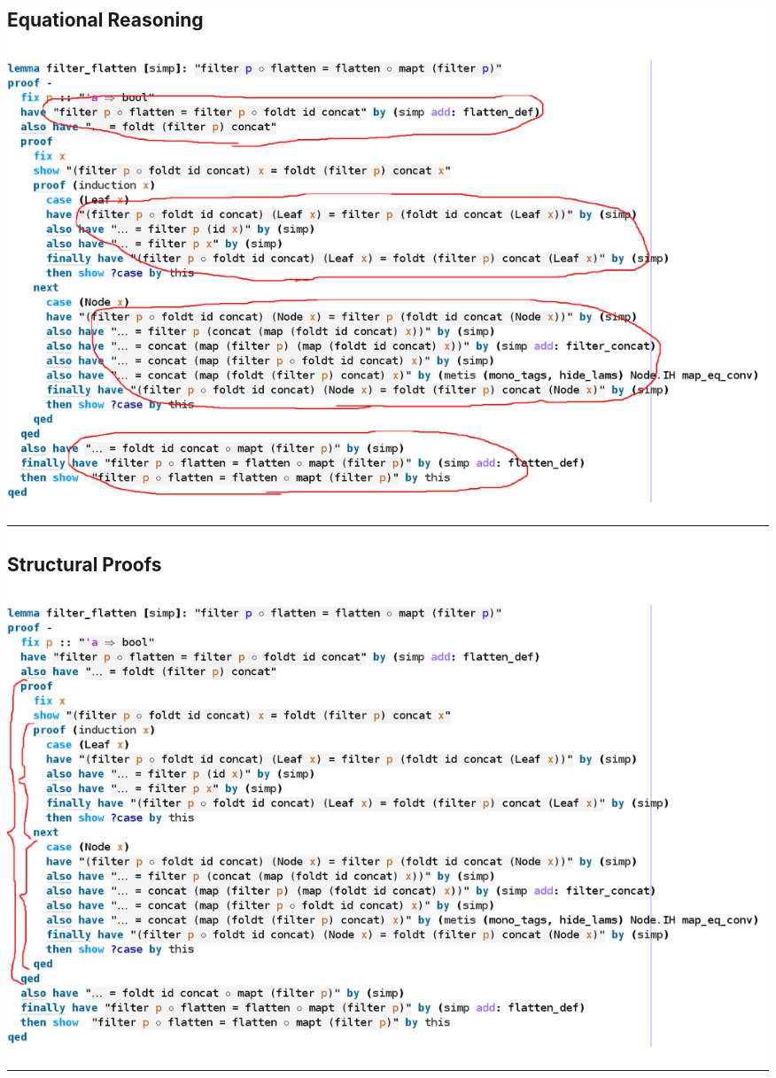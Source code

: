 
## Equational Reasoning

## ![filter p . flatten = flatten . mapt (filter p)](filter_flatten_equational.png)

---

## Structural Proofs

## ![filter p . flatten = flatten . mapt (filter p)](filter_flatten_structural.png)

---